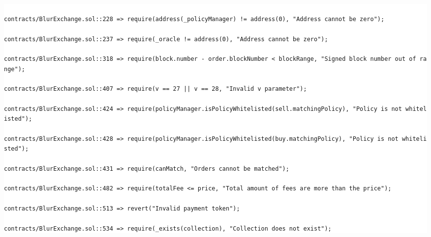 ```solidity

contracts/BlurExchange.sol::228 => require(address(_policyManager) != address(0), "Address cannot be zero");

contracts/BlurExchange.sol::237 => require(_oracle != address(0), "Address cannot be zero");

contracts/BlurExchange.sol::318 => require(block.number - order.blockNumber < blockRange, "Signed block number out of range");

contracts/BlurExchange.sol::407 => require(v == 27 || v == 28, "Invalid v parameter");

contracts/BlurExchange.sol::424 => require(policyManager.isPolicyWhitelisted(sell.matchingPolicy), "Policy is not whitelisted");

contracts/BlurExchange.sol::428 => require(policyManager.isPolicyWhitelisted(buy.matchingPolicy), "Policy is not whitelisted");

contracts/BlurExchange.sol::431 => require(canMatch, "Orders cannot be matched");

contracts/BlurExchange.sol::482 => require(totalFee <= price, "Total amount of fees are more than the price");

contracts/BlurExchange.sol::513 => revert("Invalid payment token");

contracts/BlurExchange.sol::534 => require(_exists(collection), "Collection does not exist");
```
